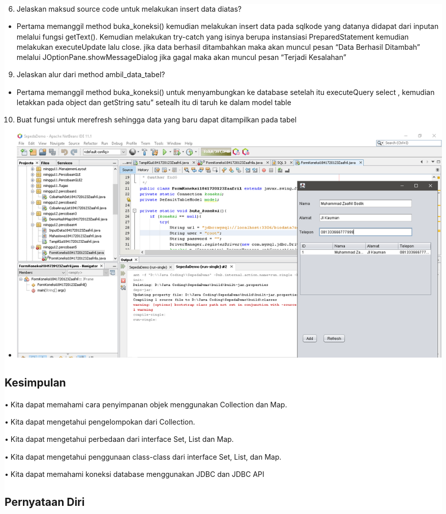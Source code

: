 6.	Jelaskan maksud source code untuk melakukan insert data diatas?

- Pertama memanggil method buka_koneksi() kemudian melakukan insert data pada sqlkode yang datanya didapat dari inputan melalui fungsi getText(). Kemudian melakukan try-catch yang isinya berupa instansiasi PreparedStatement kemudian melakukan executeUpdate lalu close. jika data berhasil ditambahkan maka akan muncul pesan “Data Berhasil Ditambah” melalui JOptionPane.showMessageDialog jika gagal maka akan muncul pesan “Terjadi Kesalahan” 

9.	Jelaskan alur dari method ambil_data_tabel?

- Pertama memanggil method buka_koneksi() untuk menyambungkan ke database setelah itu executeQuery select , kemudian letakkan pada object dan getString satu” setealh itu di taruh ke dalam model table 

10. Buat fungsi untuk merefresh sehingga data yang baru dapat ditampilkan pada tabel

- ![contoh screenshot](img/p5.PNG)

## Kesimpulan

•	Kita dapat memahami cara penyimpanan objek menggunakan Collection dan Map.

•	Kita dapat mengetahui pengelompokan dari Collection.

•	Kita dapat mengetahui perbedaan dari interface Set, List dan Map.

•	Kita dapat mengetahui penggunaan class-class dari interface Set, List, dan Map.

•	Kita dapat memahami koneksi database menggunakan JDBC dan JDBC API


## Pernyataan Diri
